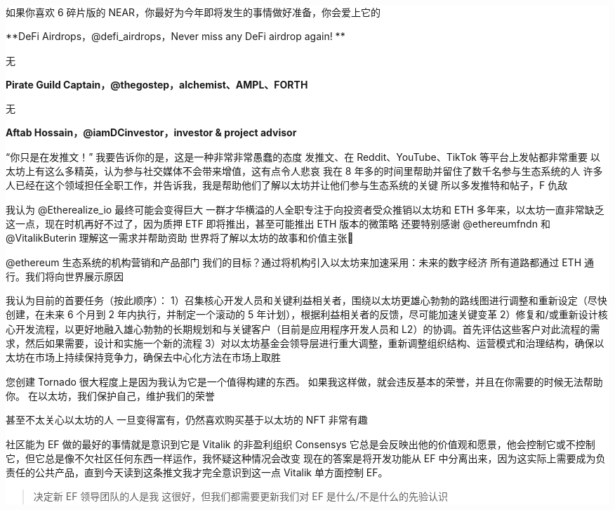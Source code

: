 如果你喜欢 6 碎片版的 NEAR，你最好为今年即将发生的事情做好准备，你会爱上它的

**DeFi Airdrops，@defi_airdrops，Never miss any DeFi airdrop again! ** 

无

**Pirate Guild Captain，@thegostep，alchemist、AMPL、FORTH**

无

**Aftab Hossain，@iamDCinvestor，investor & project advisor**

“你只是在发推文！”
我要告诉你的是，这是一种非常非常愚蠢的态度
发推文、在 Reddit、YouTube、TikTok 等平台上发帖都非常重要
以太坊上有这么多精英，认为参与社交媒体不会带来增值，这有点令人悲哀
我在 8 年多的时间里帮助并留住了数千名参与生态系统的人
许多人已经在这个领域担任全职工作，并告诉我，我是帮助他们了解以太坊并让他们参与生态系统的关键
所以多发推特和帖子，F 仇敌

我认为
@Etherealize_io
最终可能会变得巨大
一群才华横溢的人全职专注于向投资者受众推销以太坊和 ETH
多年来，以太坊一直非常缺乏这一点，现在时机再好不过了，因为质押 ETF 即将推出，甚至可能推出 ETH 版本的微策略
还要特别感谢
@ethereumfndn
和
@VitalikButerin
理解这一需求并帮助资助
世界将了解以太坊的故事和价值主张🫡


@ethereum
生态系统的机构营销和产品部门
我们的目标？通过将机构引入以太坊来加速采用：未来的数字经济
所有道路都通过 ETH 通行。我们将向世界展示原因

我认为目前的首要任务（按此顺序）：
1）召集核心开发人员和关键利益相关者，围绕以太坊更雄心勃勃的路线图进行调整和重新设定（尽快创建，在未来 6 个月到 2 年内执行，并制定一个滚动的 5 年计划），根据利益相关者的反馈，尽可能加速关键变革
2）修复和/或重新设计核心开发流程，以更好地融入雄心勃勃的长期规划和与关键客户（目前是应用程序开发人员和 L​​2）的协调。首先评估这些客户对此流程的需求，然后如果需要，设计和实施一个新的流程
3）对以太坊基金会领导层进行重大调整，重新调整组织结构、运营模式和治理结构，确保以太坊在市场上持续保持竞争力，确保去中心化方法在市场上取胜

您创建 Tornado 很大程度上是因为我认为它是一个值得构建的东西。
如果我这样做，就会违反基本的荣誉，并且在你需要的时候无法帮助你。
在以太坊，我们保护自己，维护我们的荣誉

甚至不太关心以太坊的人
一旦变得富有​​，仍然喜欢购买基于以太坊的 NFT
非常有趣

社区能为 EF 做的最好的事情就是意识到它是 Vitalik 的非盈利组织 Consensys
它总是会反映出他的价值观和愿景，他会控制它或不控制它，但它总是像不欠社区任何东西一样运作，我怀疑这种情况会改变
现在的答案是将开发功能从 EF 中分离出来，因为这实际上需要成为负责任的公共产品，直到今天读到这条推文我才完全意识到这一点
Vitalik 单方面控制 EF。
>决定新 EF 领导团队的人是我
这很好，但我们都需要更新我们对 EF 是什么/不是什么的先验认识
